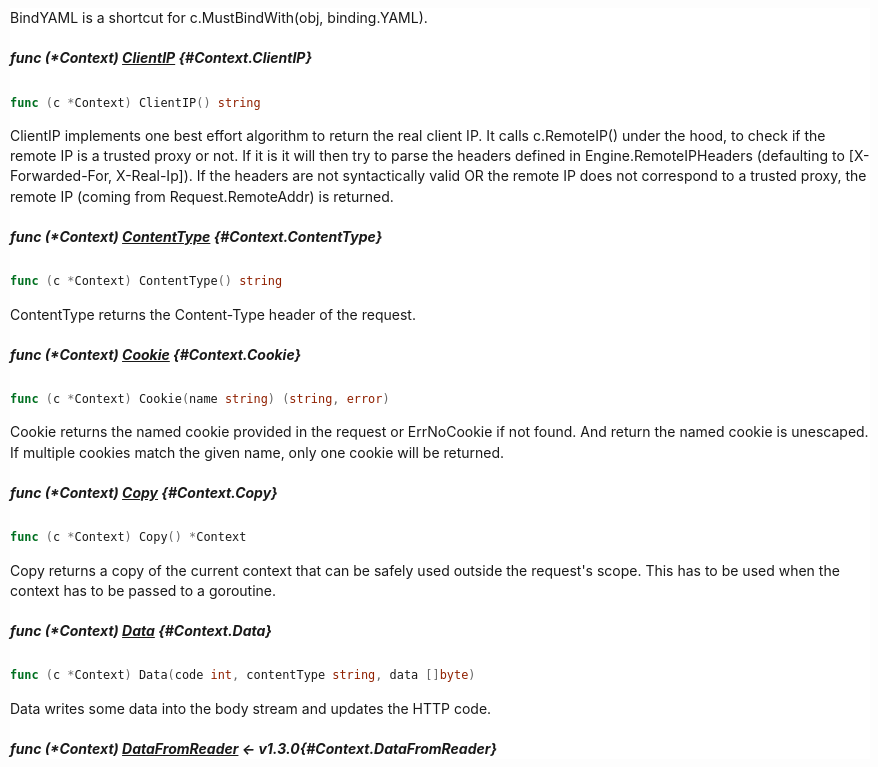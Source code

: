 BindYAML is a shortcut for c.MustBindWith(obj, binding.YAML).

##### func (*Context) [ClientIP](https://github.com/gin-gonic/gin/blob/v1.10.0/context.go#L802) {#Context.ClientIP}

```go
func (c *Context) ClientIP() string
```

ClientIP implements one best effort algorithm to return the real client IP. It calls c.RemoteIP() under the hood, to check if the remote IP is a trusted proxy or not. If it is it will then try to parse the headers defined in Engine.RemoteIPHeaders (defaulting to [X-Forwarded-For, X-Real-Ip]). If the headers are not syntactically valid OR the remote IP does not correspond to a trusted proxy, the remote IP (coming from Request.RemoteAddr) is returned.

##### func (*Context) [ContentType](https://github.com/gin-gonic/gin/blob/v1.10.0/context.go#L849) {#Context.ContentType}

```go
func (c *Context) ContentType() string
```

ContentType returns the Content-Type header of the request.

##### func (*Context) [Cookie](https://github.com/gin-gonic/gin/blob/v1.10.0/context.go#L941) {#Context.Cookie}

```go
func (c *Context) Cookie(name string) (string, error)
```

Cookie returns the named cookie provided in the request or ErrNoCookie if not found. And return the named cookie is unescaped. If multiple cookies match the given name, only one cookie will be returned.

##### func (*Context) [Copy](https://github.com/gin-gonic/gin/blob/v1.10.0/context.go#L116) {#Context.Copy}

```go
func (c *Context) Copy() *Context
```

Copy returns a copy of the current context that can be safely used outside the request's scope. This has to be used when the context has to be passed to a goroutine.

##### func (*Context) [Data](https://github.com/gin-gonic/gin/blob/v1.10.0/context.go#L1056) {#Context.Data}

```go
func (c *Context) Data(code int, contentType string, data []byte)
```

Data writes some data into the body stream and updates the HTTP code.

##### func (*Context) [DataFromReader](https://github.com/gin-gonic/gin/blob/v1.10.0/context.go#L1064) <- v1.3.0{#Context.DataFromReader}
